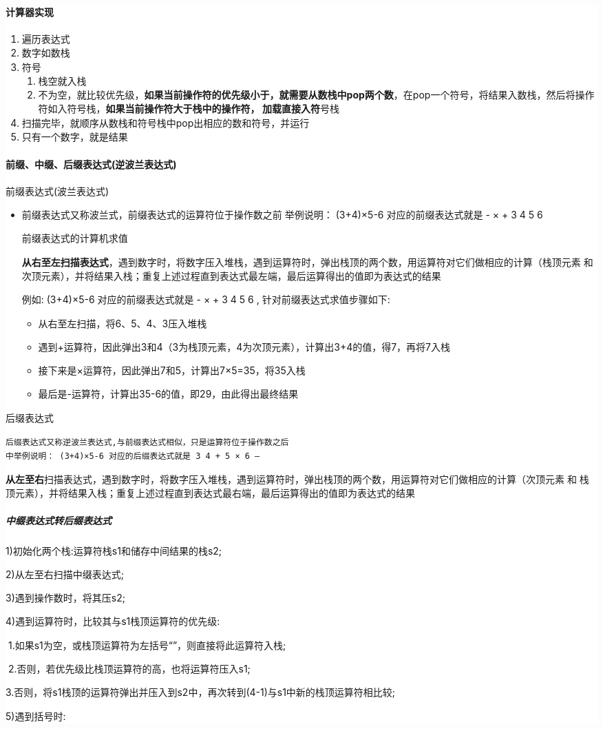 #### 计算器实现

1. 遍历表达式
2. 数字如数栈
3. 符号
   1. 栈空就入栈
   2. 不为空，就比较优先级，**如果当前操作符的优先级小于，就需要从数栈中pop两个数**，在pop一个符号，将结果入数栈，然后将操作符如入符号栈，**如果当前操作符大于栈中的操作符， 加载直接入符**号栈
4. 扫描完毕，就顺序从数栈和符号栈中pop出相应的数和符号，并运行
5. 只有一个数字，就是结果

#### 前缀、中缀、后缀表达式(逆波兰表达式)

前缀表达式(波兰表达式)

- 前缀表达式又称波兰式，前缀表达式的运算符位于操作数之前
  举例说明： (3+4)×5-6 对应的前缀表达式就是 - × + 3 4 5 6

  前缀表达式的计算机求值

  **从右至左扫描表达式**，遇到数字时，将数字压入堆栈，遇到运算符时，弹出栈顶的两个数，用运算符对它们做相应的计算（栈顶元素 和 次顶元素），并将结果入栈；重复上述过程直到表达式最左端，最后运算得出的值即为表达式的结果

  例如: (3+4)×5-6 对应的前缀表达式就是 - × + 3 4 5 6 , 针对前缀表达式求值步骤如下:

  
  
  - 从右至左扫描，将6、5、4、3压入堆栈
  
  - 遇到+运算符，因此弹出3和4（3为栈顶元素，4为次顶元素），计算出3+4的值，得7，再将7入栈
  
  - 接下来是×运算符，因此弹出7和5，计算出7×5=35，将35入栈
  - 最后是-运算符，计算出35-6的值，即29，由此得出最终结果


后缀表达式

```txt
后缀表达式又称逆波兰表达式,与前缀表达式相似，只是运算符位于操作数之后
中举例说明： (3+4)×5-6 对应的后缀表达式就是 3 4 + 5 × 6 –
```
**从左至右**扫描表达式，遇到数字时，将数字压入堆栈，遇到运算符时，弹出栈顶的两个数，用运算符对它们做相应的计算（次顶元素 和 栈顶元素），并将结果入栈；重复上述过程直到表达式最右端，最后运算得出的值即为表达式的结果

##### 中缀表达式转后缀表达式

1)初始化两个栈:运算符栈s1和储存中间结果的栈s2;

2)从左至右扫描中缀表达式;

3)遇到操作数时，将其压s2;

4)遇到运算符时，比较其与s1栈顶运算符的优先级:

​	1.如果s1为空，或栈顶运算符为左括号“”，则直接将此运算符入栈;

​	2.否则，若优先级比栈顶运算符的高，也将运算符压入s1;

​	3.否则，将s1栈顶的运算符弹出并压入到s2中，再次转到(4-1)与s1中新的栈顶运算符相比较;

5)遇到括号时:
